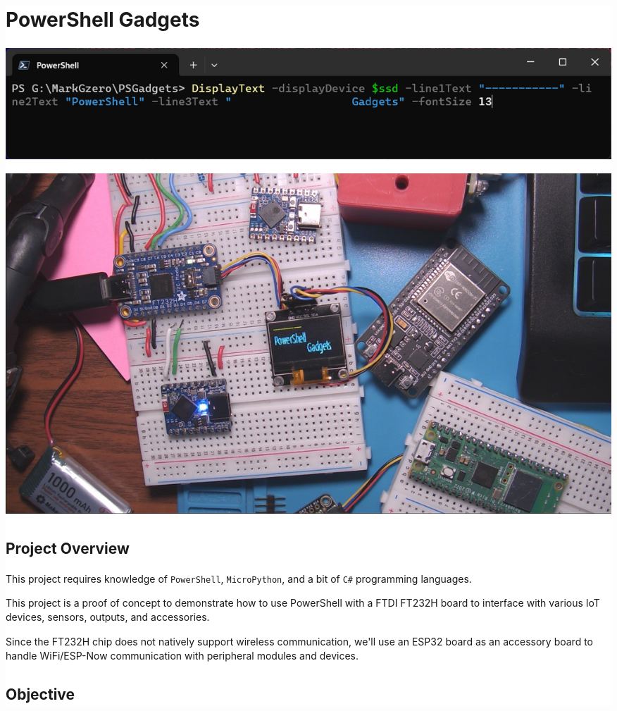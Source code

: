 # PowerShell Gadgets

![ps7](./images/frontpage_ps7.png)

![PowerShell Gadgets](./images/frontpage.jpg)

## Project Overview

This project requires knowledge of `PowerShell`, `MicroPython`, and a bit of `C#` programming languages.  

This project is a proof of concept to demonstrate how to use PowerShell with a FTDI FT232H board to interface with various IoT devices, sensors, outputs, and accessories. 

Since the FT232H chip does not natively support wireless communication, we'll use an ESP32 board as an accessory board to handle WiFi/ESP-Now communication with peripheral modules and devices.

## Objective
